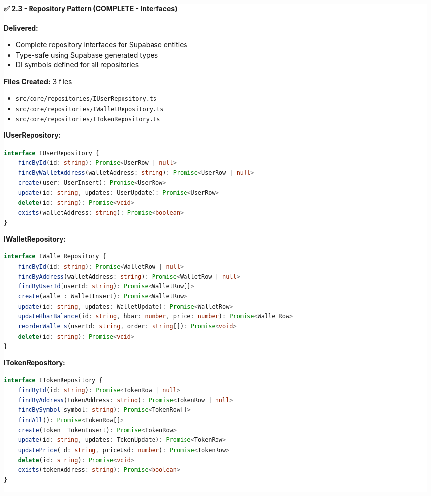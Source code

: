 
#### ✅ 2.3 - Repository Pattern (COMPLETE - Interfaces)
**Delivered:**
- Complete repository interfaces for Supabase entities
- Type-safe using Supabase generated types
- DI symbols defined for all repositories

**Files Created:** 3 files
- `src/core/repositories/IUserRepository.ts`
- `src/core/repositories/IWalletRepository.ts`
- `src/core/repositories/ITokenRepository.ts`

**IUserRepository:**
```typescript
interface IUserRepository {
    findById(id: string): Promise<UserRow | null>
    findByWalletAddress(walletAddress: string): Promise<UserRow | null>
    create(user: UserInsert): Promise<UserRow>
    update(id: string, updates: UserUpdate): Promise<UserRow>
    delete(id: string): Promise<void>
    exists(walletAddress: string): Promise<boolean>
}
```

**IWalletRepository:**
```typescript
interface IWalletRepository {
    findById(id: string): Promise<WalletRow | null>
    findByAddress(walletAddress: string): Promise<WalletRow | null>
    findByUserId(userId: string): Promise<WalletRow[]>
    create(wallet: WalletInsert): Promise<WalletRow>
    update(id: string, updates: WalletUpdate): Promise<WalletRow>
    updateHbarBalance(id: string, hbar: number, price: number): Promise<WalletRow>
    reorderWallets(userId: string, order: string[]): Promise<void>
    delete(id: string): Promise<void>
}
```

**ITokenRepository:**
```typescript
interface ITokenRepository {
    findById(id: string): Promise<TokenRow | null>
    findByAddress(tokenAddress: string): Promise<TokenRow | null>
    findBySymbol(symbol: string): Promise<TokenRow[]>
    findAll(): Promise<TokenRow[]>
    create(token: TokenInsert): Promise<TokenRow>
    update(id: string, updates: TokenUpdate): Promise<TokenRow>
    updatePrice(id: string, priceUsd: number): Promise<TokenRow>
    delete(id: string): Promise<void>
    exists(tokenAddress: string): Promise<boolean>
}
```

---
